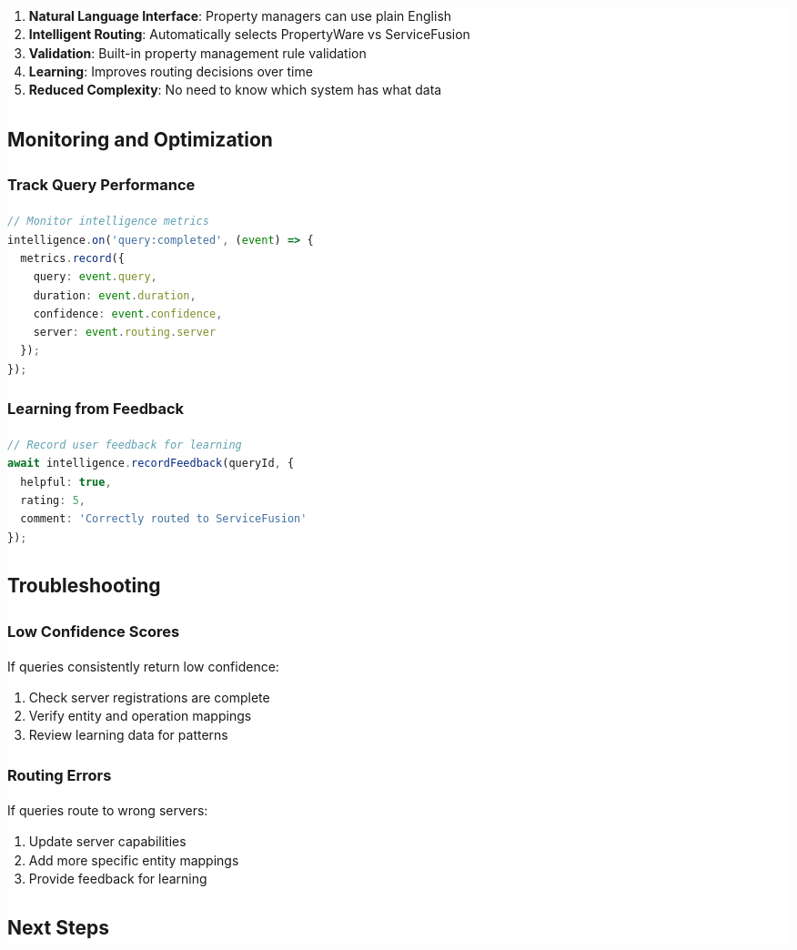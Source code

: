 1. **Natural Language Interface**: Property managers can use plain English
2. **Intelligent Routing**: Automatically selects PropertyWare vs ServiceFusion
3. **Validation**: Built-in property management rule validation
4. **Learning**: Improves routing decisions over time
5. **Reduced Complexity**: No need to know which system has what data

## Monitoring and Optimization

### Track Query Performance

```typescript
// Monitor intelligence metrics
intelligence.on('query:completed', (event) => {
  metrics.record({
    query: event.query,
    duration: event.duration,
    confidence: event.confidence,
    server: event.routing.server
  });
});
```

### Learning from Feedback

```typescript
// Record user feedback for learning
await intelligence.recordFeedback(queryId, {
  helpful: true,
  rating: 5,
  comment: 'Correctly routed to ServiceFusion'
});
```

## Troubleshooting

### Low Confidence Scores

If queries consistently return low confidence:
1. Check server registrations are complete
2. Verify entity and operation mappings
3. Review learning data for patterns

### Routing Errors

If queries route to wrong servers:
1. Update server capabilities
2. Add more specific entity mappings
3. Provide feedback for learning

## Next Steps
